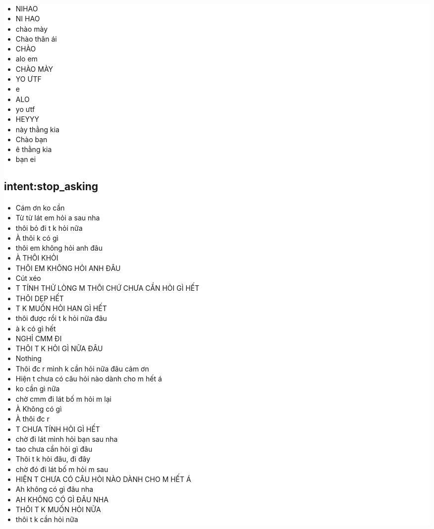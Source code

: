 - NIHAO
- NI HAO
- chào mày
- Chào thân ái
- CHÀO
- alo em
- CHÀO MÀY
- YO ƯTF
- e
- ALO
- yo ưtf
- HEYYY
- này thằng kia
- Chào bạn
- ê thằng kia
- bạn ei

## intent:stop_asking
- Cám ơn ko cần
- Từ từ lát em hỏi a sau nha
- thôi bỏ đi t k hỏi nữa
- À thôi k có gì
- thôi em không hỏi anh đâu
- À THÔI KHỎI
- THÔI EM KHÔNG HỎI ANH ĐÂU
- Cút xéo
- T TÍNH THỬ LÒNG M THÔI CHỨ CHƯA CẦN HỎI GÌ HẾT
- THÔI DẸP HẾT
- T K MUỐN HỎI HAN GÌ HẾT
- thôi được rồi t k hỏi nữa đâu
- à k có gì hết
- NGHỈ CMM ĐI
- THÔI T K HỎI GÌ NỮA ĐÂU
- Nothing
- Thôi đc r mình k cần hỏi nữa đâu cảm ơn
- Hiện t chưa có câu hỏi nào dành cho m hết á
- ko cần gì nữa
- chờ cmm đi lát bố m hỏi m lại
- À Không có gì
- À thôi đc r
- T CHƯA TÍNH HỎI GÌ HẾT
- chờ đi lát mình hỏi bạn sau nha
- tao chưa cần hỏi gì đâu
- Thôi t k hỏi đâu, đi đây
- chờ đó đi lát bố m hỏi m sau
- HIỆN T CHƯA CÓ CÂU HỎI NÀO DÀNH CHO M HẾT Á
- Ah không có gì đâu nha
- AH KHÔNG CÓ GÌ ĐÂU NHA
- THÔI T K MUỐN HỎI NỮA
- thôi t k cần hỏi nữa

